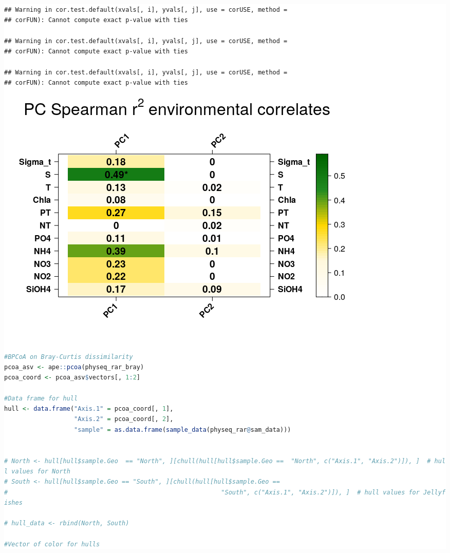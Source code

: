     ## Warning in cor.test.default(xvals[, i], yvals[, j], use = corUSE, method =
    ## corFUN): Cannot compute exact p-value with ties

    ## Warning in cor.test.default(xvals[, i], yvals[, j], use = corUSE, method =
    ## corFUN): Cannot compute exact p-value with ties

    ## Warning in cor.test.default(xvals[, i], yvals[, j], use = corUSE, method =
    ## corFUN): Cannot compute exact p-value with ties

![](Script_Beta_diversity_files/figure-gfm/unnamed-chunk-59-1.png)

``` r
#BPCoA on Bray-Curtis dissimilarity
pcoa_asv <- ape::pcoa(physeq_rar_bray)
pcoa_coord <- pcoa_asv$vectors[, 1:2]

#Data frame for hull
hull <- data.frame("Axis.1" = pcoa_coord[, 1],
                   "Axis.2" = pcoa_coord[, 2],
                   "sample" = as.data.frame(sample_data(physeq_rar@sam_data)))


# North <- hull[hull$sample.Geo  == "North", ][chull(hull[hull$sample.Geo ==  "North", c("Axis.1", "Axis.2")]), ]  # hull values for North
# South <- hull[hull$sample.Geo == "South", ][chull(hull[hull$sample.Geo == 
#                                                          "South", c("Axis.1", "Axis.2")]), ]  # hull values for Jellyfishes  

# hull_data <- rbind(North, South)

#Vector of color for hulls
```